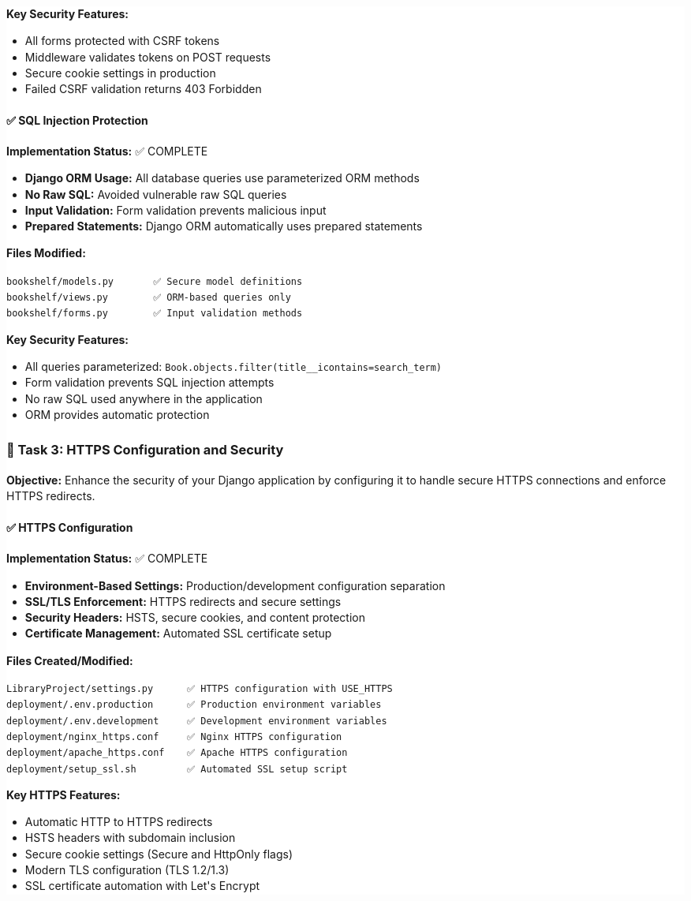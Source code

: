 **Key Security Features:**
- All forms protected with CSRF tokens
- Middleware validates tokens on POST requests
- Secure cookie settings in production
- Failed CSRF validation returns 403 Forbidden

#### ✅ SQL Injection Protection

**Implementation Status:** ✅ COMPLETE

- **Django ORM Usage:** All database queries use parameterized ORM methods
- **No Raw SQL:** Avoided vulnerable raw SQL queries
- **Input Validation:** Form validation prevents malicious input
- **Prepared Statements:** Django ORM automatically uses prepared statements

**Files Modified:**
```
bookshelf/models.py       ✅ Secure model definitions
bookshelf/views.py        ✅ ORM-based queries only
bookshelf/forms.py        ✅ Input validation methods
```

**Key Security Features:**
- All queries parameterized: `Book.objects.filter(title__icontains=search_term)`
- Form validation prevents SQL injection attempts
- No raw SQL used anywhere in the application
- ORM provides automatic protection

### 🔐 Task 3: HTTPS Configuration and Security

**Objective:** Enhance the security of your Django application by configuring it to handle secure HTTPS connections and enforce HTTPS redirects.

#### ✅ HTTPS Configuration

**Implementation Status:** ✅ COMPLETE

- **Environment-Based Settings:** Production/development configuration separation
- **SSL/TLS Enforcement:** HTTPS redirects and secure settings
- **Security Headers:** HSTS, secure cookies, and content protection
- **Certificate Management:** Automated SSL certificate setup

**Files Created/Modified:**
```
LibraryProject/settings.py      ✅ HTTPS configuration with USE_HTTPS
deployment/.env.production      ✅ Production environment variables
deployment/.env.development     ✅ Development environment variables
deployment/nginx_https.conf     ✅ Nginx HTTPS configuration
deployment/apache_https.conf    ✅ Apache HTTPS configuration
deployment/setup_ssl.sh         ✅ Automated SSL setup script
```

**Key HTTPS Features:**
- Automatic HTTP to HTTPS redirects
- HSTS headers with subdomain inclusion
- Secure cookie settings (Secure and HttpOnly flags)
- Modern TLS configuration (TLS 1.2/1.3)
- SSL certificate automation with Let's Encrypt
